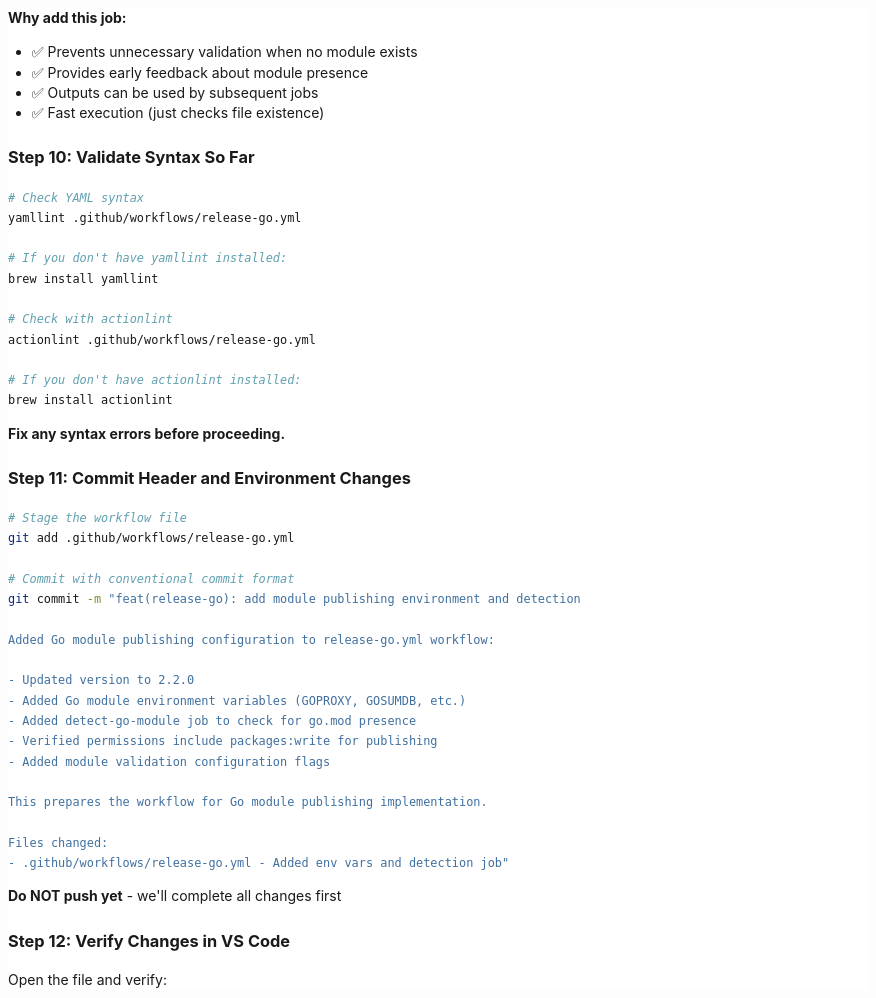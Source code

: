 **Why add this job:**

- ✅ Prevents unnecessary validation when no module exists
- ✅ Provides early feedback about module presence
- ✅ Outputs can be used by subsequent jobs
- ✅ Fast execution (just checks file existence)

### Step 10: Validate Syntax So Far

```bash
# Check YAML syntax
yamllint .github/workflows/release-go.yml

# If you don't have yamllint installed:
brew install yamllint

# Check with actionlint
actionlint .github/workflows/release-go.yml

# If you don't have actionlint installed:
brew install actionlint
```

**Fix any syntax errors before proceeding.**

### Step 11: Commit Header and Environment Changes

```bash
# Stage the workflow file
git add .github/workflows/release-go.yml

# Commit with conventional commit format
git commit -m "feat(release-go): add module publishing environment and detection

Added Go module publishing configuration to release-go.yml workflow:

- Updated version to 2.2.0
- Added Go module environment variables (GOPROXY, GOSUMDB, etc.)
- Added detect-go-module job to check for go.mod presence
- Verified permissions include packages:write for publishing
- Added module validation configuration flags

This prepares the workflow for Go module publishing implementation.

Files changed:
- .github/workflows/release-go.yml - Added env vars and detection job"
```

**Do NOT push yet** - we'll complete all changes first

### Step 12: Verify Changes in VS Code

Open the file and verify:

